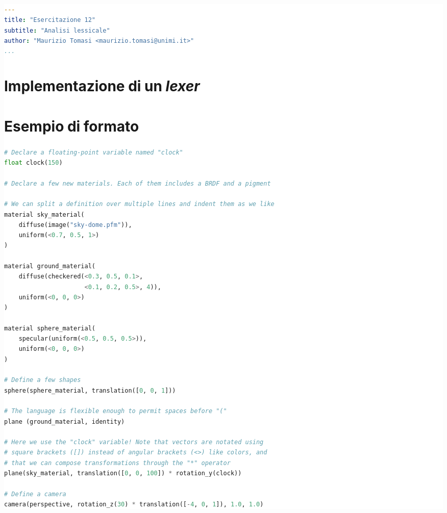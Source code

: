 ```yaml
---
title: "Esercitazione 12"
subtitle: "Analisi lessicale"
author: "Maurizio Tomasi <maurizio.tomasi@unimi.it>"
...
```


# Implementazione di un *lexer*

# Esempio di formato

```python
# Declare a floating-point variable named "clock"
float clock(150)

# Declare a few new materials. Each of them includes a BRDF and a pigment

# We can split a definition over multiple lines and indent them as we like
material sky_material(
    diffuse(image("sky-dome.pfm")),
    uniform(<0.7, 0.5, 1>)
)

material ground_material(
    diffuse(checkered(<0.3, 0.5, 0.1>,
                      <0.1, 0.2, 0.5>, 4)),
    uniform(<0, 0, 0>)
)

material sphere_material(
    specular(uniform(<0.5, 0.5, 0.5>)),
    uniform(<0, 0, 0>)
)

# Define a few shapes
sphere(sphere_material, translation([0, 0, 1]))

# The language is flexible enough to permit spaces before "("
plane (ground_material, identity)

# Here we use the "clock" variable! Note that vectors are notated using
# square brackets ([]) instead of angular brackets (<>) like colors, and
# that we can compose transformations through the "*" operator
plane(sky_material, translation([0, 0, 100]) * rotation_y(clock))

# Define a camera
camera(perspective, rotation_z(30) * translation([-4, 0, 1]), 1.0, 1.0)
```
